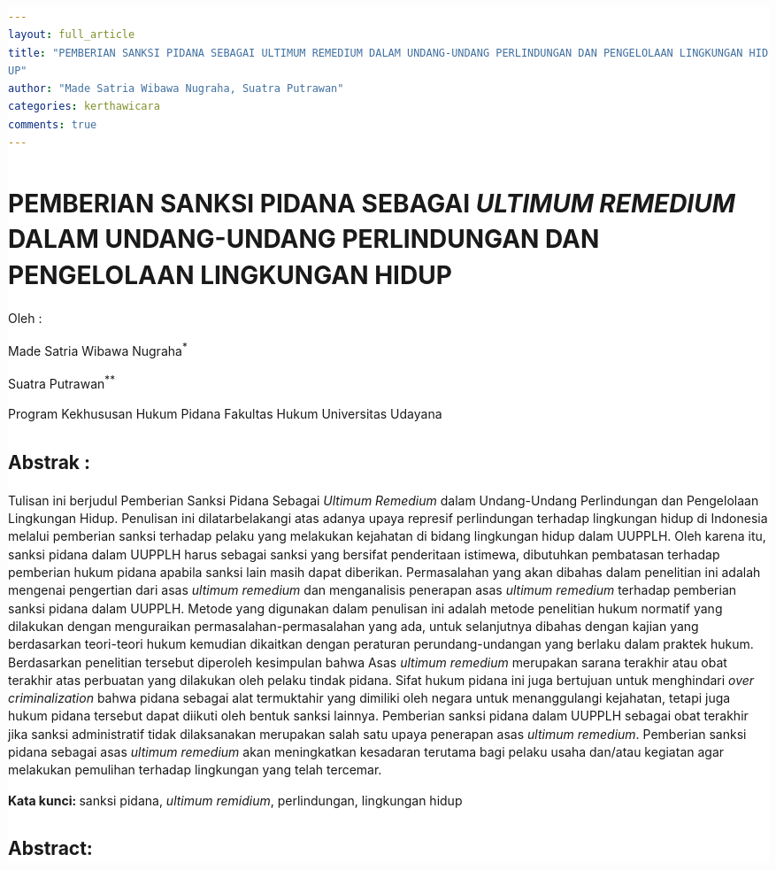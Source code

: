 ```yaml
---
layout: full_article
title: "PEMBERIAN SANKSI PIDANA SEBAGAI ULTIMUM REMEDIUM DALAM UNDANG-UNDANG PERLINDUNGAN DAN PENGELOLAAN LINGKUNGAN HIDUP"
author: "Made Satria Wibawa Nugraha, Suatra Putrawan"
categories: kerthawicara
comments: true
---
```


<a name="caption1"></a>
<h1><a name="bookmark0"></a><span class="font3"><a name="bookmark1"></a>PEMBERIAN SANKSI PIDANA SEBAGAI </span><span class="font3" style="font-style:italic;">ULTIMUM REMEDIUM</span><span class="font3"> DALAM UNDANG-UNDANG PERLINDUNGAN DAN PENGELOLAAN LINGKUNGAN HIDUP</span></h1>
<p><span class="font2">Oleh :</span></p>
<p><span class="font2">Made Satria Wibawa Nugraha<sup>*</sup></span></p>
<p><span class="font2">Suatra Putrawan<sup>**</sup></span></p>
<p><span class="font2">Program Kekhususan Hukum Pidana Fakultas Hukum Universitas Udayana</span></p>
<h2><a name="bookmark2"></a><span class="font2" style="font-weight:bold;"><a name="bookmark3"></a>Abstrak :</span></h2>
<p><span class="font1">Tulisan ini berjudul Pemberian Sanksi Pidana Sebagai </span><span class="font1" style="font-style:italic;">Ultimum Remedium </span><span class="font1">dalam Undang-Undang Perlindungan dan Pengelolaan Lingkungan Hidup. Penulisan ini dilatarbelakangi atas adanya upaya represif perlindungan terhadap lingkungan hidup di Indonesia melalui pemberian sanksi terhadap pelaku yang melakukan kejahatan di bidang lingkungan hidup dalam UUPPLH. Oleh karena itu, sanksi pidana dalam UUPPLH harus sebagai sanksi yang bersifat penderitaan istimewa, dibutuhkan pembatasan terhadap pemberian hukum pidana apabila sanksi lain masih dapat diberikan. Permasalahan yang akan dibahas dalam penelitian ini adalah mengenai pengertian dari asas </span><span class="font1" style="font-style:italic;">ultimum remedium</span><span class="font1"> dan menganalisis penerapan asas </span><span class="font1" style="font-style:italic;">ultimum remedium</span><span class="font1"> terhadap pemberian sanksi pidana dalam UUPPLH. Metode yang digunakan dalam penulisan ini adalah metode penelitian hukum normatif yang dilakukan dengan menguraikan permasalahan-permasalahan yang ada, untuk selanjutnya dibahas dengan kajian yang berdasarkan teori-teori hukum kemudian dikaitkan dengan peraturan perundang-undangan yang berlaku dalam praktek hukum. Berdasarkan penelitian tersebut diperoleh kesimpulan bahwa Asas </span><span class="font1" style="font-style:italic;">ultimum remedium</span><span class="font1"> merupakan sarana terakhir atau obat terakhir atas perbuatan yang dilakukan oleh pelaku tindak pidana. Sifat hukum pidana ini juga bertujuan untuk menghindari </span><span class="font1" style="font-style:italic;">over criminalization</span><span class="font1"> bahwa pidana sebagai alat termuktahir yang dimiliki oleh negara untuk menanggulangi kejahatan, tetapi juga hukum pidana tersebut dapat diikuti oleh bentuk sanksi lainnya. Pemberian sanksi pidana dalam UUPPLH sebagai obat terakhir jika sanksi administratif tidak dilaksanakan merupakan salah satu upaya penerapan asas </span><span class="font1" style="font-style:italic;">ultimum remedium</span><span class="font1">. Pemberian sanksi pidana sebagai asas </span><span class="font1" style="font-style:italic;">ultimum remedium</span><span class="font1"> akan meningkatkan kesadaran terutama bagi pelaku usaha dan/atau kegiatan agar melakukan pemulihan terhadap lingkungan yang telah tercemar.</span></p>
<p><span class="font1" style="font-weight:bold;">Kata kunci: </span><span class="font1">sanksi pidana, </span><span class="font1" style="font-style:italic;">ultimum remidium</span><span class="font1">, perlindungan, lingkungan hidup</span></p>
<h2><a name="bookmark4"></a><span class="font2" style="font-weight:bold;"><a name="bookmark5"></a>Abstract:</span></h2>
